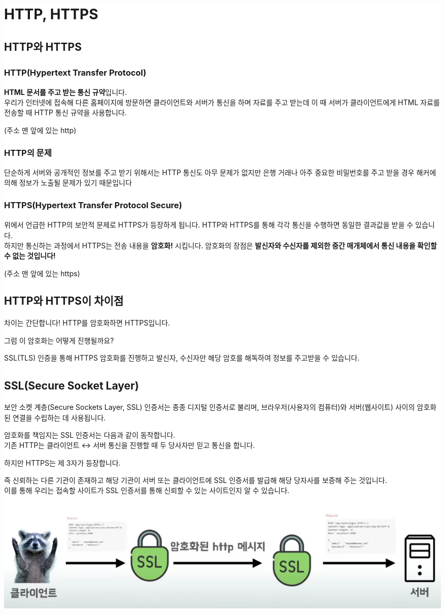 # **HTTP, HTTPS**

## **HTTP와 HTTPS**

### **HTTP(Hypertext Transfer Protocol)**

**HTML 문서를 주고 받는 통신 규약**입니다. <br/>
우리가 인터넷에 접속해 다른 홈페이지에 방문하면 클라이언트와 서버가 통신을 하며 자료를 주고 받는데 이 때 서버가 클라이언트에게 HTML 자료를 전송할 때 HTTP 통신 규약을 사용합니다.

(주소 맨 앞에 있는 http)

### **HTTP의 문제**

단순하게 서버와 공개적인 정보를 주고 받기 위해서는 HTTP 통신도 아무 문제가 없지만 은행 거래나 아주 중요한 비밀번호를 주고 받을 경우 해커에 의해 정보가 노출될 문제가 있기 때문입니다

### **HTTPS(Hypertext Transfer Protocol Secure)**

위에서 언급한 HTTP의 보안적 문제로 HTTPS가 등장하게 됩니다. HTTP와 HTTPS를 통해 각각 통신을 수행하면 동일한 결과값을 받을 수 있습니다.<br/>
하지만 통신하는 과정에서 HTTPS는 전송 내용을 **암호화!** 시킵니다. 암호화의 장점은 **발신자와 수신자를 제외한 중간 매개체에서 통신 내용을 확인할 수 없는 것입니다!**

(주소 맨 앞에 있는 https)

## **HTTP와 HTTPS이 차이점**

차이는 간단합니다! HTTP를 암호화하면 HTTPS입니다.

그럼 이 암호화는 어떻게 진행될까요?

SSL(TLS) 인증을 통해 HTTPS 암호화를 진행하고 발신자, 수신자만 해당 암호를 해독하여 정보를 주고받을 수 있습니다.

## **SSL(Secure Socket Layer)**

보안 소켓 계층(Secure Sockets Layer, SSL) 인증서는 종종 디지털 인증서로 불리며, 브라우저(사용자의 컴퓨터)와 서버(웹사이트) 사이의 암호화된 연결을 수립하는 데 사용됩니다.

암호화를 책임지는 SSL 인증서는 다음과 같이 동작합니다.<br/>
기존 HTTP는 클라이언트 ↔ 서버 통신을 진행할 때 두 당사자만 믿고 통신을 합니다.

하지만 HTTPS는 제 3자가 등장합니다.

즉 신뢰하는 다른 기관이 존재하고 해당 기관이 서버 또는 클라이언트에 SSL 인증서를 발급해 해당 당자사를 보증해 주는 것입니다.<br/>
이를 통해 우리는 접속할 사이트가 SSL 인증서를 통해 신뢰할 수 있는 사이트인지 알 수 있습니다.

![SSL 간단 설명](../../images/web/HTTP,%20HTTPS/SSL%20간단%20설명.png)
